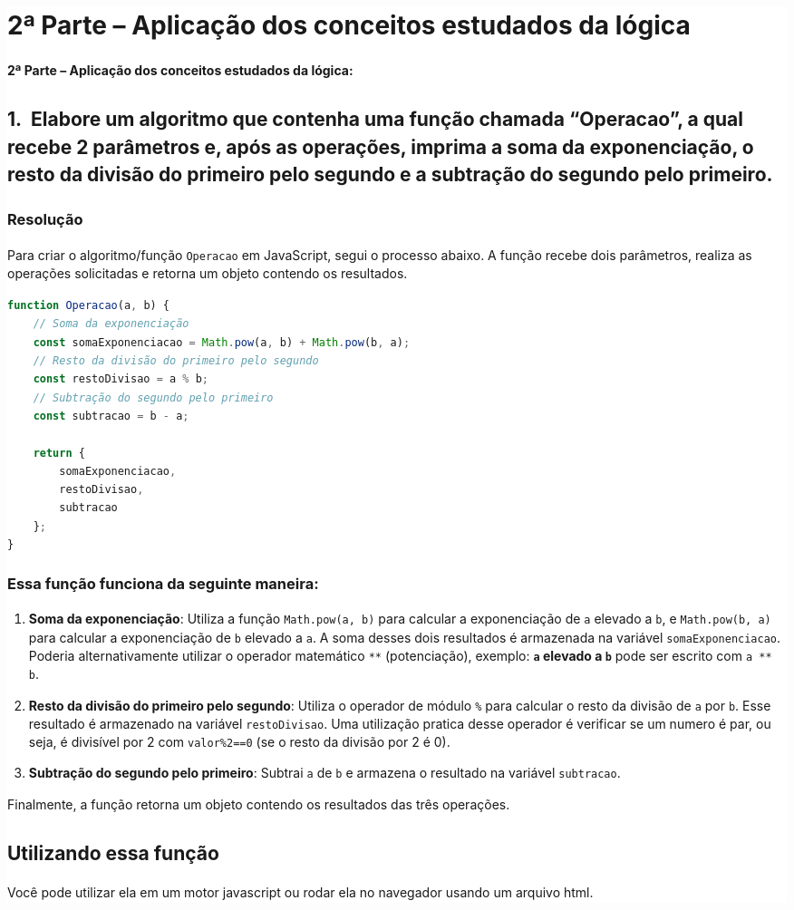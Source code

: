 # 2ª Parte – Aplicação dos conceitos estudados da lógica

**2ª Parte – Aplicação dos conceitos estudados da lógica:**

## 1.  Elabore um algoritmo que contenha uma função chamada “Operacao”, a qual recebe 2 parâmetros e, após as operações, imprima a soma da exponenciação, o resto da divisão do primeiro pelo segundo e a subtração do segundo pelo primeiro.

### Resolução

Para criar o algoritmo/função `Operacao` em JavaScript, segui o processo abaixo. A função recebe dois parâmetros, realiza as operações solicitadas e retorna um objeto contendo os resultados.

```javascript
function Operacao(a, b) {
    // Soma da exponenciação
    const somaExponenciacao = Math.pow(a, b) + Math.pow(b, a);
    // Resto da divisão do primeiro pelo segundo
    const restoDivisao = a % b;
    // Subtração do segundo pelo primeiro
    const subtracao = b - a;

    return {
        somaExponenciacao,
        restoDivisao,
        subtracao
    };
}
```

### Essa função funciona da seguinte maneira:

1. **Soma da exponenciação**: Utiliza a função `Math.pow(a, b)` para calcular a exponenciação de `a` elevado a `b`, e `Math.pow(b, a)` para calcular a exponenciação de `b` elevado a `a`. A soma desses dois resultados é armazenada na variável `somaExponenciacao`. Poderia alternativamente utilizar o operador matemático `**` (potenciação), exemplo: **`a` elevado a `b`** pode ser escrito com `a ** b`.

2. **Resto da divisão do primeiro pelo segundo**: Utiliza o operador de módulo `%` para calcular o resto da divisão de `a` por `b`. Esse resultado é armazenado na variável `restoDivisao`. Uma utilização pratica desse operador é verificar se um numero é par, ou seja, é divisível por 2 com `valor%2==0` (se o resto da divisão por 2 é 0).

3. **Subtração do segundo pelo primeiro**: Subtrai `a` de `b` e armazena o resultado na variável `subtracao`.

Finalmente, a função retorna um objeto contendo os resultados das três operações.

## Utilizando essa função

Você pode utilizar ela em um motor javascript ou rodar ela no navegador usando um arquivo html.
